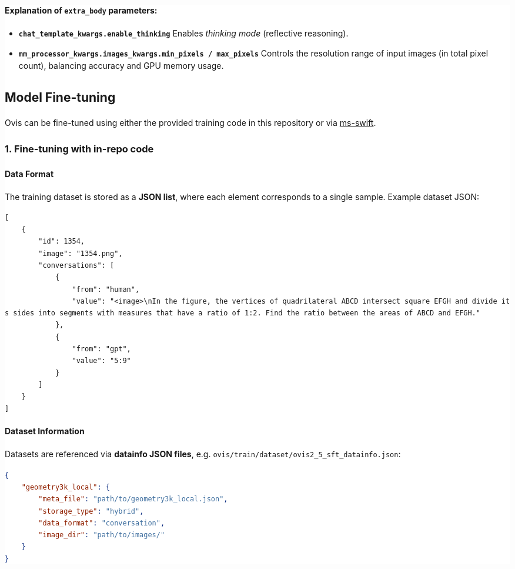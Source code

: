 #### Explanation of `extra_body` parameters:

* **`chat_template_kwargs.enable_thinking`**
  Enables *thinking mode* (reflective reasoning).

* **`mm_processor_kwargs.images_kwargs.min_pixels / max_pixels`**
  Controls the resolution range of input images (in total pixel count), balancing accuracy and GPU memory usage.


## Model Fine-tuning

Ovis can be fine-tuned using either the provided training code in this repository or via [ms-swift](https://github.com/modelscope/ms-swift).


### 1. Fine-tuning with in-repo code

#### Data Format

The training dataset is stored as a **JSON list**, where each element corresponds to a single sample.
Example dataset JSON:

```jsonc
[
    {
        "id": 1354,
        "image": "1354.png",
        "conversations": [
            {
                "from": "human",
                "value": "<image>\nIn the figure, the vertices of quadrilateral ABCD intersect square EFGH and divide its sides into segments with measures that have a ratio of 1:2. Find the ratio between the areas of ABCD and EFGH."
            },
            {
                "from": "gpt",
                "value": "5:9"
            }
        ]
    }
]
```

#### Dataset Information

Datasets are referenced via **datainfo JSON files**, e.g. `ovis/train/dataset/ovis2_5_sft_datainfo.json`:

```json
{
    "geometry3k_local": {
        "meta_file": "path/to/geometry3k_local.json",
        "storage_type": "hybrid",
        "data_format": "conversation",
        "image_dir": "path/to/images/"
    }
}
```
